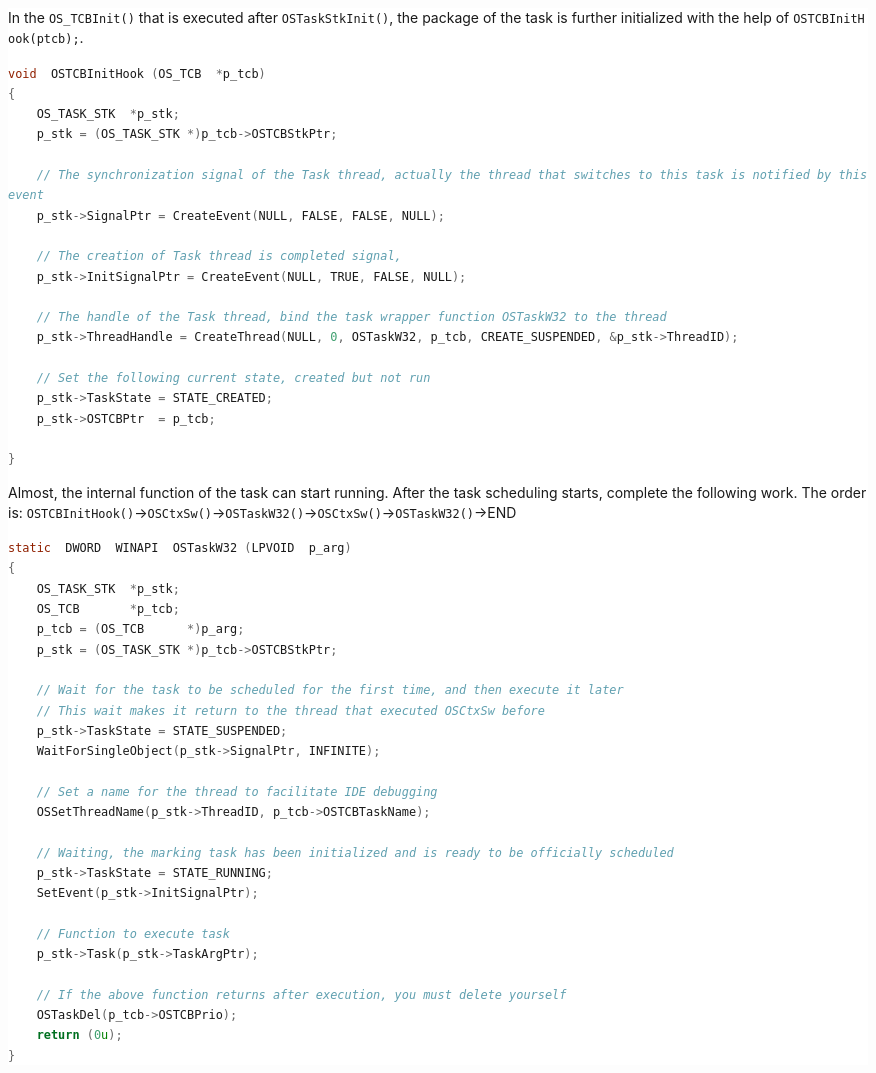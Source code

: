 In the `OS_TCBInit()` that is executed after `OSTaskStkInit()`, the package of the task is further initialized with the help of `OSTCBInitHook(ptcb);`.

```c
void  OSTCBInitHook (OS_TCB  *p_tcb)
{
    OS_TASK_STK  *p_stk;
    p_stk = (OS_TASK_STK *)p_tcb->OSTCBStkPtr;

    // The synchronization signal of the Task thread, actually the thread that switches to this task is notified by this event
    p_stk->SignalPtr = CreateEvent(NULL, FALSE, FALSE, NULL);

    // The creation of Task thread is completed signal,
    p_stk->InitSignalPtr = CreateEvent(NULL, TRUE, FALSE, NULL);

    // The handle of the Task thread, bind the task wrapper function OSTaskW32 to the thread
    p_stk->ThreadHandle = CreateThread(NULL, 0, OSTaskW32, p_tcb, CREATE_SUSPENDED, &p_stk->ThreadID);

    // Set the following current state, created but not run
    p_stk->TaskState = STATE_CREATED;
    p_stk->OSTCBPtr  = p_tcb;

}
```

Almost, the internal function of the task can start running. After the task scheduling starts, complete the following work.
The order is: `OSTCBInitHook()`->`OSCtxSw()`->`OSTaskW32()`->`OSCtxSw()`->`OSTaskW32()`->END

```c
static  DWORD  WINAPI  OSTaskW32 (LPVOID  p_arg)
{
    OS_TASK_STK  *p_stk;
    OS_TCB       *p_tcb;
    p_tcb = (OS_TCB      *)p_arg;
    p_stk = (OS_TASK_STK *)p_tcb->OSTCBStkPtr;

    // Wait for the task to be scheduled for the first time, and then execute it later
    // This wait makes it return to the thread that executed OSCtxSw before
    p_stk->TaskState = STATE_SUSPENDED;
    WaitForSingleObject(p_stk->SignalPtr, INFINITE);

    // Set a name for the thread to facilitate IDE debugging
    OSSetThreadName(p_stk->ThreadID, p_tcb->OSTCBTaskName);

    // Waiting, the marking task has been initialized and is ready to be officially scheduled
    p_stk->TaskState = STATE_RUNNING;
    SetEvent(p_stk->InitSignalPtr);

    // Function to execute task
    p_stk->Task(p_stk->TaskArgPtr);

    // If the above function returns after execution, you must delete yourself
    OSTaskDel(p_tcb->OSTCBPrio); 
    return (0u);
}
```
